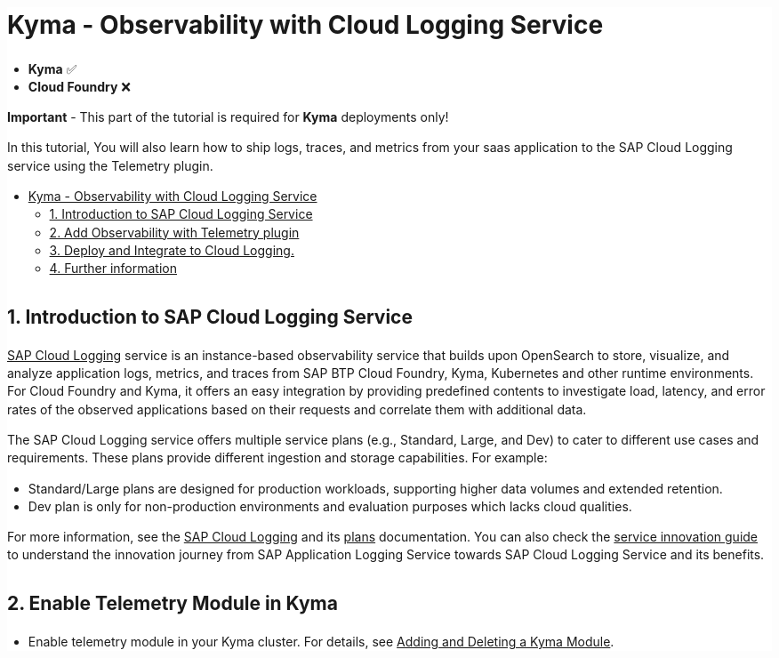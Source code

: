 # Kyma - Observability with Cloud Logging Service

- **Kyma** ✅ 
- **Cloud Foundry** ❌

**Important** - This part of the tutorial is required for **Kyma** deployments only!

In this tutorial, You will also learn how to ship logs, traces, and metrics from your saas application to the SAP Cloud Logging service using the Telemetry plugin.

- [Kyma - Observability with Cloud Logging Service](#kyma---observability-with-cloud-logging-service)
  - [1. Introduction to SAP Cloud Logging Service](#1-introduction-to-sap-cloud-logging-service)
  - [2. Add Observability with Telemetry plugin](#2-add-observability-with-telemetry-plugin)
  - [3. Deploy and Integrate to Cloud Logging.](#3-deploy-and-integrate-to-cloud-logging)
  - [4. Further information](#4-further-information)  

## 1. Introduction to SAP Cloud Logging Service
[SAP Cloud Logging](https://discovery-center.cloud.sap/index.html#/serviceCatalog/cloud-logging) service is an instance-based observability service that builds upon OpenSearch to store, visualize, and analyze application logs, metrics, and traces from SAP BTP Cloud Foundry, Kyma, Kubernetes and other runtime environments. For Cloud Foundry and Kyma, it offers an easy integration by providing predefined contents to investigate load, latency, and error rates of the observed applications based on their requests and correlate them with additional data.

The SAP Cloud Logging service offers multiple service plans (e.g., Standard, Large, and Dev) to cater to different use cases and requirements. These plans provide different ingestion and storage capabilities. For example:
- Standard/Large plans are designed for production workloads, supporting higher data volumes and extended retention.
- Dev plan is only for non-production environments and evaluation purposes which lacks cloud qualities.

For more information, see the [SAP Cloud Logging](https://help.sap.com/docs/SAP_CLOUD_LOGGING/454331d80e3b42b1804d83a672cf098b/what-is-sap-cloud-logging?locale=en-US&state=PRODUCTION&version=Cloud) and its [plans](https://help.sap.com/docs/SAP_CLOUD_LOGGING/454331d80e3b42b1804d83a672cf098b/service-plans?locale=en-US&state=PRODUCTION&version=Cloud) documentation. You can also check the [service innovation guide](https://community.sap.com/t5/technology-blogs-by-sap/from-application-logging-to-cloud-logging-service-innovation-guide/ba-p/13938380) to understand the innovation journey from SAP Application Logging Service towards SAP Cloud Logging Service and its benefits.

## 2. Enable Telemetry Module in Kyma 
  - Enable telemetry module in your Kyma cluster. For details, see [Adding and Deleting a Kyma Module](https://help.sap.com/docs/btp/sap-business-technology-platform/enable-and-disable-kyma-module).